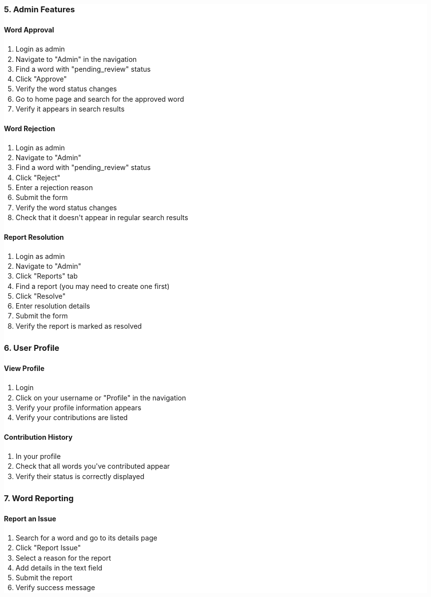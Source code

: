 ### 5. Admin Features

#### Word Approval
1. Login as admin
2. Navigate to "Admin" in the navigation
3. Find a word with "pending_review" status
4. Click "Approve"
5. Verify the word status changes
6. Go to home page and search for the approved word
7. Verify it appears in search results

#### Word Rejection
1. Login as admin
2. Navigate to "Admin"
3. Find a word with "pending_review" status
4. Click "Reject"
5. Enter a rejection reason
6. Submit the form
7. Verify the word status changes
8. Check that it doesn't appear in regular search results

#### Report Resolution
1. Login as admin
2. Navigate to "Admin"
3. Click "Reports" tab
4. Find a report (you may need to create one first)
5. Click "Resolve"
6. Enter resolution details
7. Submit the form
8. Verify the report is marked as resolved

### 6. User Profile

#### View Profile
1. Login
2. Click on your username or "Profile" in the navigation
3. Verify your profile information appears
4. Verify your contributions are listed

#### Contribution History
1. In your profile
2. Check that all words you've contributed appear
3. Verify their status is correctly displayed

### 7. Word Reporting

#### Report an Issue
1. Search for a word and go to its details page
2. Click "Report Issue"
3. Select a reason for the report
4. Add details in the text field
5. Submit the report
6. Verify success message
